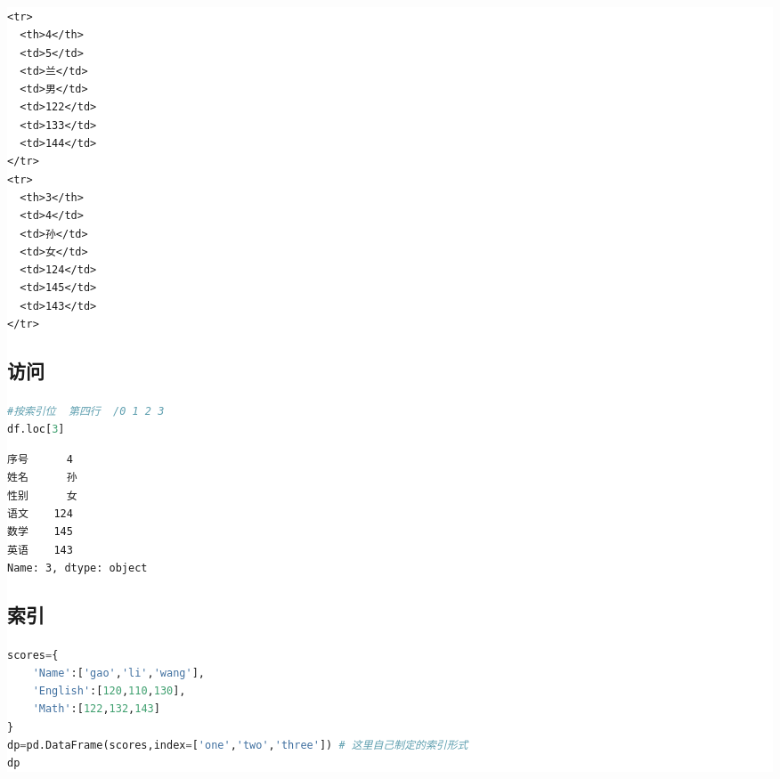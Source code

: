     <tr>
      <th>4</th>
      <td>5</td>
      <td>兰</td>
      <td>男</td>
      <td>122</td>
      <td>133</td>
      <td>144</td>
    </tr>
    <tr>
      <th>3</th>
      <td>4</td>
      <td>孙</td>
      <td>女</td>
      <td>124</td>
      <td>145</td>
      <td>143</td>
    </tr>
  </tbody>
</table>
</div>



## 访问


```python
#按索引位  第四行  /0 1 2 3
df.loc[3]
```




    序号      4
    姓名      孙
    性别      女
    语文    124
    数学    145
    英语    143
    Name: 3, dtype: object



## 索引


```python
scores={
    'Name':['gao','li','wang'],
    'English':[120,110,130],
    'Math':[122,132,143]
}
dp=pd.DataFrame(scores,index=['one','two','three']) # 这里自己制定的索引形式
dp
```
